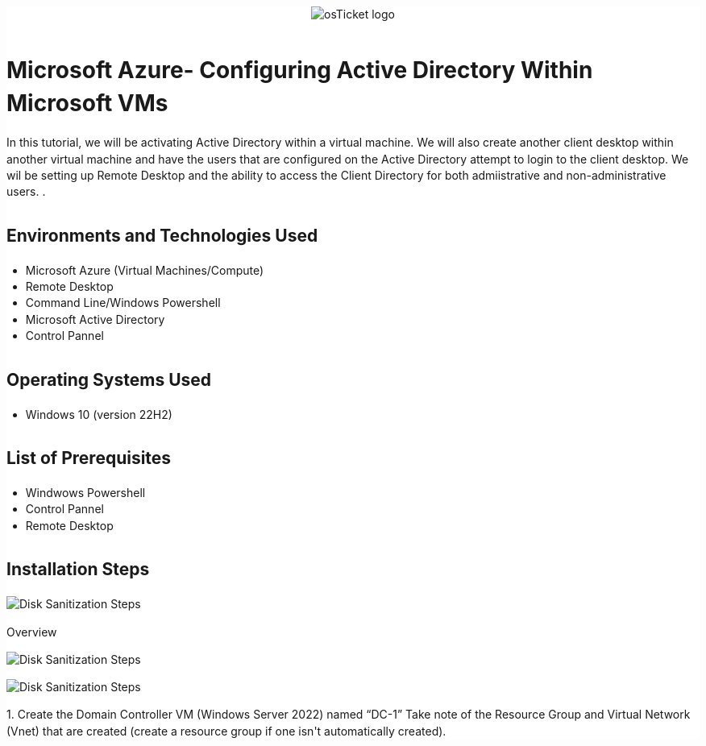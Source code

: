 <p align="center">
<img src="https://imgur.com/ocgeUoz.png" alt="osTicket logo"/>
</p>

<h1>Microsoft Azure- Configuring Active Directory Within Microsoft VMs </h1>
In this tutorial, we will be activating Active Directory within a virtual machine. We will also create another client desktop within another virtual machine and have the users that are configured on the Active Directory attempt to login to the client desktop. We wil be setting up Remote Desktop and the ability to access the Client Directory for both admiistrative and non-administrative users. .<br />

<h2>Environments and Technologies Used</h2>

- Microsoft Azure (Virtual Machines/Compute)
- Remote Desktop
- Command Line/Windows Powershell
- Microsoft Active Directory
- Control Pannel

<h2>Operating Systems Used </h2>

- Windows 10</b> (version 22H2)

<h2>List of Prerequisites</h2>

- Windwows Powershell
- Control Pannel
- Remote Desktop

<h2>Installation Steps</h2>


<p>  
<img src = "https://imgur.com/xOn8Ufa.png" " height="80%" width="80%" alt="Disk Sanitization Steps"/>

</p>

<p>Overview</p>

<p>
<img src = "https://imgur.com/LYWGrDr.png" " height="80%" width="80%" alt="Disk Sanitization Steps"/>
</p>

<p>
<img src = "https://imgur.com/fwpNOew.png" " height="80%" width="80%" alt="Disk Sanitization Steps"/>
</p>
 <p>
1. Create the Domain Controller VM (Windows Server 2022) named “DC-1”
Take note of the Resource Group and Virtual Network (Vnet) that are created (create a resource group if one isn't automatically created).

</p>                                                                                                    
                                                                                                     


<p>
   